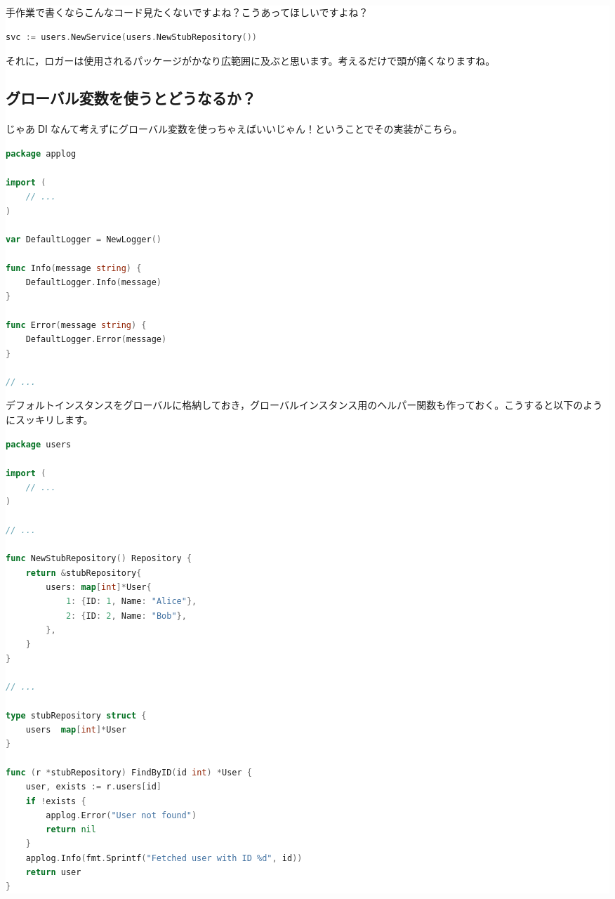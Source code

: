 手作業で書くならこんなコード見たくないですよね？こうあってほしいですよね？

```go
svc := users.NewService(users.NewStubRepository())
```

それに，ロガーは使用されるパッケージがかなり広範囲に及ぶと思います。考えるだけで頭が痛くなりますね。

## グローバル変数を使うとどうなるか？

じゃあ DI なんて考えずにグローバル変数を使っちゃえばいいじゃん！ということでその実装がこちら。

```go
package applog

import (
    // ...
)

var DefaultLogger = NewLogger()

func Info(message string) {
    DefaultLogger.Info(message)
}

func Error(message string) {
    DefaultLogger.Error(message)
}

// ...
```

デフォルトインスタンスをグローバルに格納しておき，グローバルインスタンス用のヘルパー関数も作っておく。こうすると以下のようにスッキリします。

```go
package users

import (
    // ...
)

// ...

func NewStubRepository() Repository {
    return &stubRepository{
        users: map[int]*User{
            1: {ID: 1, Name: "Alice"},
            2: {ID: 2, Name: "Bob"},
        },
    }
}

// ...

type stubRepository struct {
    users  map[int]*User
}

func (r *stubRepository) FindByID(id int) *User {
    user, exists := r.users[id]
    if !exists {
        applog.Error("User not found")
        return nil
    }
    applog.Info(fmt.Sprintf("Fetched user with ID %d", id))
    return user
}
```